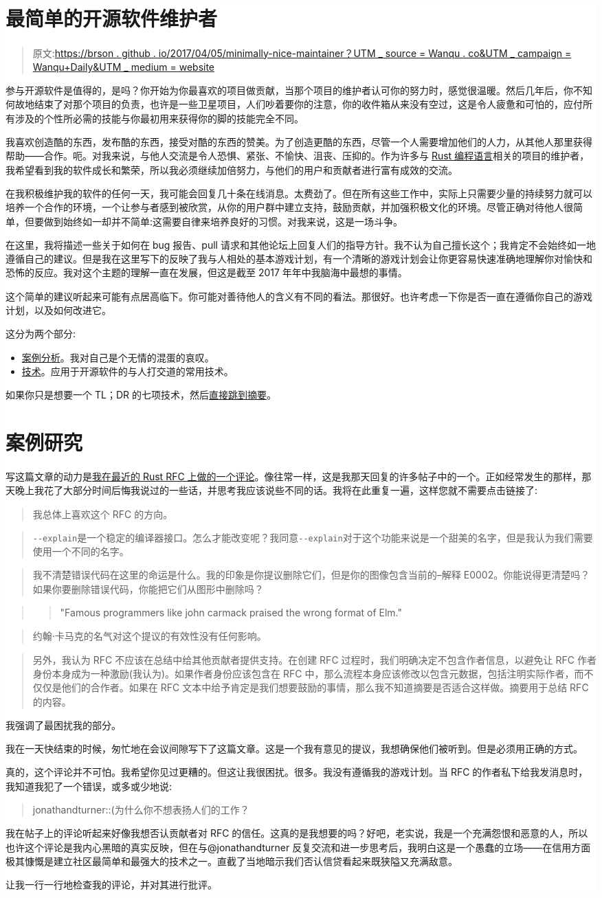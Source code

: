 # 最简单的开源软件维护者

> 原文:[https://brson . github . io/2017/04/05/minimally-nice-maintainer？UTM _ source = Wanqu . co&UTM _ campaign = Wanqu+Daily&UTM _ medium = website](https://brson.github.io/2017/04/05/minimally-nice-maintainer?utm_source=wanqu.co&utm_campaign=Wanqu+Daily&utm_medium=website)

参与开源软件是值得的，是吗？你开始为你最喜欢的项目做贡献，当那个项目的维护者认可你的努力时，感觉很温暖。然后几年后，你不知何故地结束了对那个项目的负责，也许是一些卫星项目，人们吵着要你的注意，你的收件箱从来没有空过，这是令人疲惫和可怕的，应付所有涉及的个性所必需的技能与你最初用来获得你的脚的技能完全不同。

我喜欢创造酷的东西，发布酷的东西，接受对酷的东西的赞美。为了创造更酷的东西，尽管一个人需要增加他们的人力，从其他人那里获得帮助——合作。呃。对我来说，与他人交流是令人恐惧、紧张、不愉快、沮丧、压抑的。作为许多与 [Rust 编程语言](https://www.rust-lang.org)相关的项目的维护者，我希望看到我的软件成长和繁荣，所以我必须继续加倍努力，与他们的用户和贡献者进行富有成效的交流。

在我积极维护我的软件的任何一天，我可能会回复几十条在线消息。太费劲了。但在所有这些工作中，实际上只需要少量的持续努力就可以培养一个合作的环境，一个让参与者感到被欣赏，从你的用户群中建立支持，鼓励贡献，并加强积极文化的环境。尽管正确对待他人很简单，但要做到始终如一却并不简单:这需要自律来培养良好的习惯。对我来说，这是一场斗争。

在这里，我将描述一些关于如何在 bug 报告、pull 请求和其他论坛上回复人们的指导方针。我不认为自己擅长这个；我肯定不会始终如一地遵循自己的建议。但是我在这里写下的反映了我与人相处的基本游戏计划，有一个清晰的游戏计划会让你更容易快速准确地理解你对愉快和恐怖的反应。我对这个主题的理解一直在发展，但这是截至 2017 年年中我脑海中最想的事情。

这个简单的建议听起来可能有点居高临下。你可能对善待他人的含义有不同的看法。那很好。也许考虑一下你是否一直在遵循你自己的游戏计划，以及如何改进它。

这分为两个部分:

*   [案例分析](#a-case-study)。我对自己是个无情的混蛋的哀叹。
*   [技术](#the-techniques)。应用于开源软件的与人打交道的常用技术。

如果你只是想要一个 TL；DR 的七项技术，然后[直接跳到摘要](#summary)。

# 案例研究

写这篇文章的动力是[我在最近的 Rust RFC 上做的一个评论](https://github.com/rust-lang/rfcs/pull/1644#issuecomment-224752975)。像往常一样，这是我那天回复的许多帖子中的一个。正如经常发生的那样，那天晚上我花了大部分时间后悔我说过的一些话，并思考我应该说些不同的话。我将在此重复一遍，这样您就不需要点击链接了:

> 我总体上喜欢这个 RFC 的方向。

> `--explain`是一个稳定的编译器接口。怎么才能改变呢？我同意`--explain`对于这个功能来说是一个甜美的名字，但是我认为我们需要使用一个不同的名字。

> 我不清楚错误代码在这里的命运是什么。我的印象是你提议删除它们，但是你的图像包含当前的–解释 E0002。你能说得更清楚吗？如果你要删除错误代码，你能把它们从图形中删除吗？

> > "Famous programmers like john carmack praised the wrong format of Elm."

> 约翰·卡马克的名气对这个提议的有效性没有任何影响。

> 另外，我认为 RFC 不应该在总结中给其他贡献者提供支持。在创建 RFC 过程时，我们明确决定不包含作者信息，以避免让 RFC 作者身份本身成为一种激励(我认为)。如果作者身份应该包含在 RFC 中，那么流程本身应该修改以包含元数据，包括注明实际作者，而不仅仅是他们的合作者。如果在 RFC 文本中给予肯定是我们想要鼓励的事情，那么我不知道摘要是否适合这样做。摘要用于总结 RFC 的内容。

我强调了最困扰我的部分。

我在一天快结束的时候，匆忙地在会议间隙写下了这篇文章。这是一个我有意见的提议，我想确保他们被听到。但是必须用正确的方式。

真的，这个评论并不可怕。我希望你见过更糟的。但这让我很困扰。很多。我没有遵循我的游戏计划。当 RFC 的作者私下给我发消息时，我知道我犯了一个错误，或多或少地说:

> jonathandturner::(为什么你不想表扬人们的工作？

我在帖子上的评论听起来好像我想否认贡献者对 RFC 的信任。这真的是我想要的吗？好吧，老实说，我是一个充满怨恨和恶意的人，所以也许这个评论是我内心黑暗的真实反映，但在与@jonathandturner 反复交流和进一步思考后，我明白这是一个愚蠢的立场——在信用方面极其慷慨是建立社区最简单和最强大的技术之一。直截了当地暗示我们否认信贷看起来既狭隘又充满敌意。

让我一行一行地检查我的评论，并对其进行批评。
